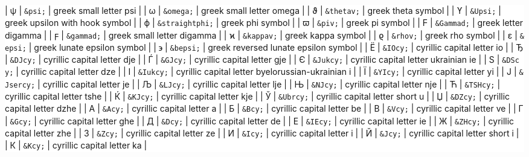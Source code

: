 | ψ      | `&psi;`                  | greek small letter psi                                                    |
| ω      | `&omega;`                | greek small letter omega                                                  |
| ϑ      | `&thetav;`               | greek theta symbol                                                        |
| ϒ      | `&Upsi;`                 | greek upsilon with hook symbol                                            |
| ϕ      | `&straightphi;`          | greek phi symbol                                                          |
| ϖ      | `&piv;`                  | greek pi symbol                                                           |
| Ϝ      | `&Gammad;`               | greek letter digamma                                                      |
| ϝ      | `&gammad;`               | greek small letter digamma                                                |
| ϰ      | `&kappav;`               | greek kappa symbol                                                        |
| ϱ      | `&rhov;`                 | greek rho symbol                                                          |
| ε      | `&epsi;`                 | greek lunate epsilon symbol                                               |
| ϶      | `&bepsi;`                | greek reversed lunate epsilon symbol                                      |
| Ё      | `&IOcy;`                 | cyrillic capital letter io                                                |
| Ђ      | `&DJcy;`                 | cyrillic capital letter dje                                               |
| Ѓ      | `&GJcy;`                 | cyrillic capital letter gje                                               |
| Є      | `&Jukcy;`                | cyrillic capital letter ukrainian ie                                      |
| Ѕ      | `&DScy;`                 | cyrillic capital letter dze                                               |
| І      | `&Iukcy;`                | cyrillic capital letter byelorussian-ukrainian i                          |
| Ї      | `&YIcy;`                 | cyrillic capital letter yi                                                |
| Ј      | `&Jsercy;`               | cyrillic capital letter je                                                |
| Љ      | `&LJcy;`                 | cyrillic capital letter lje                                               |
| Њ      | `&NJcy;`                 | cyrillic capital letter nje                                               |
| Ћ      | `&TSHcy;`                | cyrillic capital letter tshe                                              |
| Ќ      | `&KJcy;`                 | cyrillic capital letter kje                                               |
| Ў      | `&Ubrcy;`                | cyrillic capital letter short u                                           |
| Џ      | `&DZcy;`                 | cyrillic capital letter dzhe                                              |
| А      | `&Acy;`                  | cyrillic capital letter a                                                 |
| Б      | `&Bcy;`                  | cyrillic capital letter be                                                |
| В      | `&Vcy;`                  | cyrillic capital letter ve                                                |
| Г      | `&Gcy;`                  | cyrillic capital letter ghe                                               |
| Д      | `&Dcy;`                  | cyrillic capital letter de                                                |
| Е      | `&IEcy;`                 | cyrillic capital letter ie                                                |
| Ж      | `&ZHcy;`                 | cyrillic capital letter zhe                                               |
| З      | `&Zcy;`                  | cyrillic capital letter ze                                                |
| И      | `&Icy;`                  | cyrillic capital letter i                                                 |
| Й      | `&Jcy;`                  | cyrillic capital letter short i                                           |
| К      | `&Kcy;`                  | cyrillic capital letter ka                                                |